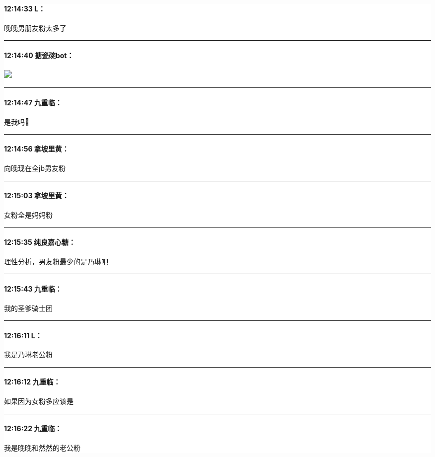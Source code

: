 #### 12:14:33  L：

晚晚男朋友粉太多了

*****

#### 12:14:40  搪瓷碗bot：

![](http://gchat.qpic.cn/gchatpic_new/648903013/614391357-3159215416-D656ACFAE596344D3C8A869B5CAD11FD/0?term=2")

*****

#### 12:14:47  九重临：

是我吗👀

*****

#### 12:14:56  拿坡里黄：

向晚现在全jb男友粉

*****

#### 12:15:03  拿坡里黄：

女粉全是妈妈粉

*****

#### 12:15:35  纯良嘉心糖：

理性分析，男友粉最少的是乃琳吧

*****

#### 12:15:43  九重临：

我的圣爹骑士团

*****

#### 12:16:11  L：

我是乃琳老公粉

*****

#### 12:16:12  九重临：

如果因为女粉多应该是

*****

#### 12:16:22  九重临：

我是晚晚和然然的老公粉
